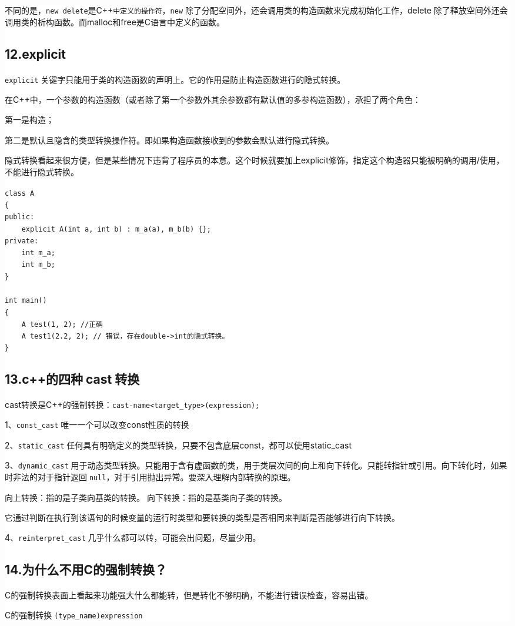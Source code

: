不同的是，`new delete`是C++`中定义的操作符`，`new` 除了分配空间外，还会调用类的构造函数来完成初始化工作，delete 除了释放空间外还会调用类的析构函数。而malloc和free是C语言中定义的函数。


## 12.explicit
`explicit` 关键字只能用于类的构造函数的声明上。它的作用是防止构造函数进行的隐式转换。

在C++中，一个参数的构造函数（或者除了第一个参数外其余参数都有默认值的多参构造函数），承担了两个角色：

第一是构造；

第二是默认且隐含的类型转换操作符。即如果构造函数接收到的参数会默认进行隐式转换。

隐式转换看起来很方便，但是某些情况下违背了程序员的本意。这个时候就要加上explicit修饰，指定这个构造器只能被明确的调用/使用，不能进行隐式转换。

	class A
	{
	public:
	    explicit A(int a, int b) : m_a(a), m_b(b) {};
	private:
	    int m_a;
	    int m_b;
	}
	
	int main()
	{
	    A test(1, 2); //正确
	    A test1(2.2, 2); // 错误，存在double->int的隐式转换。
	}


## 13.c++的四种 cast 转换
cast转换是C++的强制转换：`cast-name<target_type>(expression);`

1、`const_cast`
唯一一个可以改变const性质的转换

2、`static_cast`
任何具有明确定义的类型转换，只要不包含底层const，都可以使用static_cast

3、`dynamic_cast`
用于动态类型转换。只能用于含有虚函数的类，用于类层次间的向上和向下转化。只能转指针或引用。向下转化时，如果时非法的对于指针返回 `null`，对于引用抛出异常。要深入理解内部转换的原理。

向上转换：指的是子类向基类的转换。
向下转换：指的是基类向子类的转换。

它通过判断在执行到该语句的时候变量的运行时类型和要转换的类型是否相同来判断是否能够进行向下转换。

4、`reinterpret_cast`
几乎什么都可以转，可能会出问题，尽量少用。

## 14.为什么不用C的强制转换？
C的强制转换表面上看起来功能强大什么都能转，但是转化不够明确，不能进行错误检查，容易出错。

C的强制转换 `(type_name)expression`
